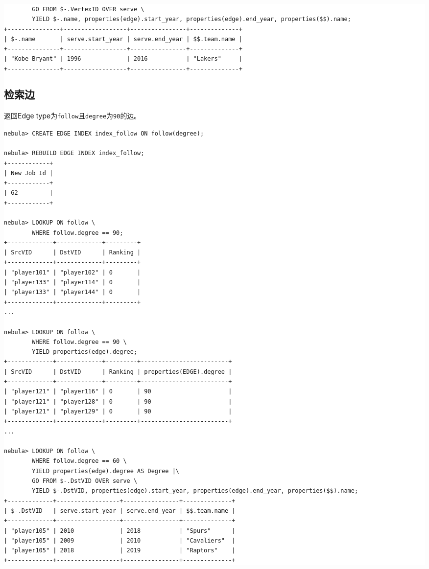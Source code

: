 ```ngql
        GO FROM $-.VertexID OVER serve \
        YIELD $-.name, properties(edge).start_year, properties(edge).end_year, properties($$).name;
+---------------+------------------+----------------+--------------+
| $-.name       | serve.start_year | serve.end_year | $$.team.name |
+---------------+------------------+----------------+--------------+
| "Kobe Bryant" | 1996             | 2016           | "Lakers"     |
+---------------+------------------+----------------+--------------+
```

## 检索边

返回Edge type为`follow`且`degree`为`90`的边。

```ngql
nebula> CREATE EDGE INDEX index_follow ON follow(degree);

nebula> REBUILD EDGE INDEX index_follow;
+------------+
| New Job Id |
+------------+
| 62         |
+------------+

nebula> LOOKUP ON follow \
        WHERE follow.degree == 90;
+-------------+-------------+---------+
| SrcVID      | DstVID      | Ranking |
+-------------+-------------+---------+
| "player101" | "player102" | 0       |
| "player133" | "player114" | 0       |
| "player133" | "player144" | 0       |
+-------------+-------------+---------+
...

nebula> LOOKUP ON follow \
        WHERE follow.degree == 90 \
        YIELD properties(edge).degree;
+-------------+-------------+---------+-------------------------+
| SrcVID      | DstVID      | Ranking | properties(EDGE).degree |
+-------------+-------------+---------+-------------------------+
| "player121" | "player116" | 0       | 90                      |
| "player121" | "player128" | 0       | 90                      |
| "player121" | "player129" | 0       | 90                      |
+-------------+-------------+---------+-------------------------+
...

nebula> LOOKUP ON follow \
        WHERE follow.degree == 60 \
        YIELD properties(edge).degree AS Degree |\
        GO FROM $-.DstVID OVER serve \
        YIELD $-.DstVID, properties(edge).start_year, properties(edge).end_year, properties($$).name;
+-------------+------------------+----------------+--------------+
| $-.DstVID   | serve.start_year | serve.end_year | $$.team.name |
+-------------+------------------+----------------+--------------+
| "player105" | 2010             | 2018           | "Spurs"      |
| "player105" | 2009             | 2010           | "Cavaliers"  |
| "player105" | 2018             | 2019           | "Raptors"    |
+-------------+------------------+----------------+--------------+
```

